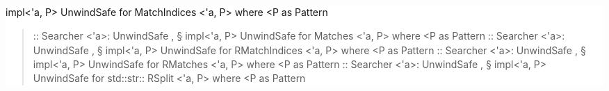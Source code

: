 impl<'a, P>
UnwindSafe
for
MatchIndices
<'a, P>
where
    <P as
Pattern
>::
Searcher
<'a>:
UnwindSafe
,
§
impl<'a, P>
UnwindSafe
for
Matches
<'a, P>
where
    <P as
Pattern
>::
Searcher
<'a>:
UnwindSafe
,
§
impl<'a, P>
UnwindSafe
for
RMatchIndices
<'a, P>
where
    <P as
Pattern
>::
Searcher
<'a>:
UnwindSafe
,
§
impl<'a, P>
UnwindSafe
for
RMatches
<'a, P>
where
    <P as
Pattern
>::
Searcher
<'a>:
UnwindSafe
,
§
impl<'a, P>
UnwindSafe
for std::str::
RSplit
<'a, P>
where
    <P as
Pattern